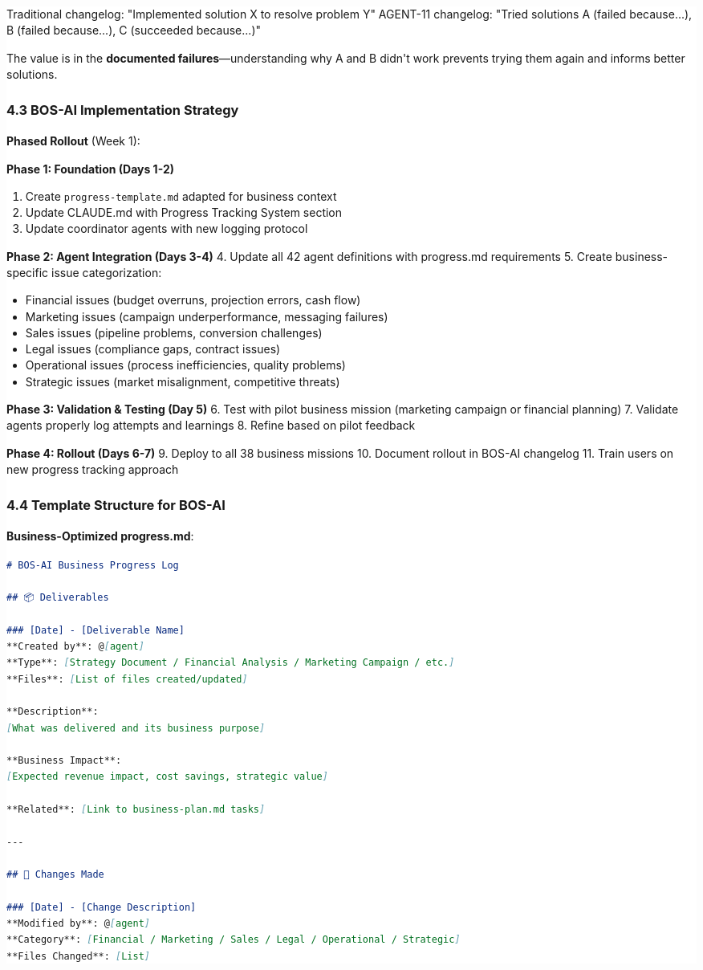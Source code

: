 Traditional changelog: "Implemented solution X to resolve problem Y"
AGENT-11 changelog: "Tried solutions A (failed because...), B (failed because...), C (succeeded because...)"

The value is in the **documented failures**—understanding why A and B didn't work prevents trying them again and informs better solutions.

### 4.3 BOS-AI Implementation Strategy

**Phased Rollout** (Week 1):

**Phase 1: Foundation (Days 1-2)**
1. Create `progress-template.md` adapted for business context
2. Update CLAUDE.md with Progress Tracking System section
3. Update coordinator agents with new logging protocol

**Phase 2: Agent Integration (Days 3-4)**
4. Update all 42 agent definitions with progress.md requirements
5. Create business-specific issue categorization:
   - Financial issues (budget overruns, projection errors, cash flow)
   - Marketing issues (campaign underperformance, messaging failures)
   - Sales issues (pipeline problems, conversion challenges)
   - Legal issues (compliance gaps, contract issues)
   - Operational issues (process inefficiencies, quality problems)
   - Strategic issues (market misalignment, competitive threats)

**Phase 3: Validation & Testing (Day 5)**
6. Test with pilot business mission (marketing campaign or financial planning)
7. Validate agents properly log attempts and learnings
8. Refine based on pilot feedback

**Phase 4: Rollout (Days 6-7)**
9. Deploy to all 38 business missions
10. Document rollout in BOS-AI changelog
11. Train users on new progress tracking approach

### 4.4 Template Structure for BOS-AI

**Business-Optimized progress.md**:

```markdown
# BOS-AI Business Progress Log

## 📦 Deliverables

### [Date] - [Deliverable Name]
**Created by**: @[agent]
**Type**: [Strategy Document / Financial Analysis / Marketing Campaign / etc.]
**Files**: [List of files created/updated]

**Description**:
[What was delivered and its business purpose]

**Business Impact**:
[Expected revenue impact, cost savings, strategic value]

**Related**: [Link to business-plan.md tasks]

---

## 🔨 Changes Made

### [Date] - [Change Description]
**Modified by**: @[agent]
**Category**: [Financial / Marketing / Sales / Legal / Operational / Strategic]
**Files Changed**: [List]

```